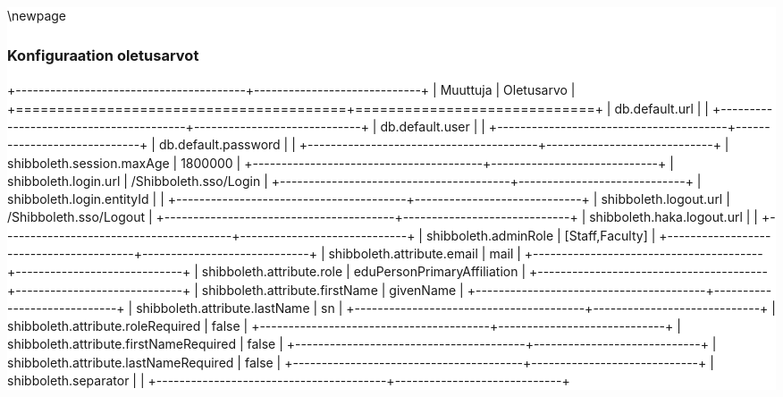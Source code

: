 \newpage

### Konfiguraation oletusarvot

+----------------------------------------+-----------------------------+
| Muuttuja                               | Oletusarvo                  |
+========================================+=============================+
| db.default.url                         |                             |
+----------------------------------------+-----------------------------+
| db.default.user                        |                             |
+----------------------------------------+-----------------------------+
| db.default.password                    |                             |
+----------------------------------------+-----------------------------+
| shibboleth.session.maxAge              | 1800000                     |
+----------------------------------------+-----------------------------+
| shibboleth.login.url                   | /Shibboleth.sso/Login       |
+----------------------------------------+-----------------------------+
| shibboleth.login.entityId              |                             |
+----------------------------------------+-----------------------------+
| shibboleth.logout.url                  | /Shibboleth.sso/Logout      |
+----------------------------------------+-----------------------------+
| shibboleth.haka.logout.url             |                             |
+----------------------------------------+-----------------------------+
| shibboleth.adminRole                   | [Staff,Faculty]             |
+----------------------------------------+-----------------------------+
| shibboleth.attribute.email             | mail                        |
+----------------------------------------+-----------------------------+
| shibboleth.attribute.role              | eduPersonPrimaryAffiliation |
+----------------------------------------+-----------------------------+
| shibboleth.attribute.firstName         | givenName                   |
+----------------------------------------+-----------------------------+
| shibboleth.attribute.lastName          | sn                          |
+----------------------------------------+-----------------------------+
| shibboleth.attribute.roleRequired      | false                       |
+----------------------------------------+-----------------------------+
| shibboleth.attribute.firstNameRequired | false                       |
+----------------------------------------+-----------------------------+
| shibboleth.attribute.lastNameRequired  | false                       |
+----------------------------------------+-----------------------------+
| shibboleth.separator                   |                             |
+----------------------------------------+-----------------------------+
